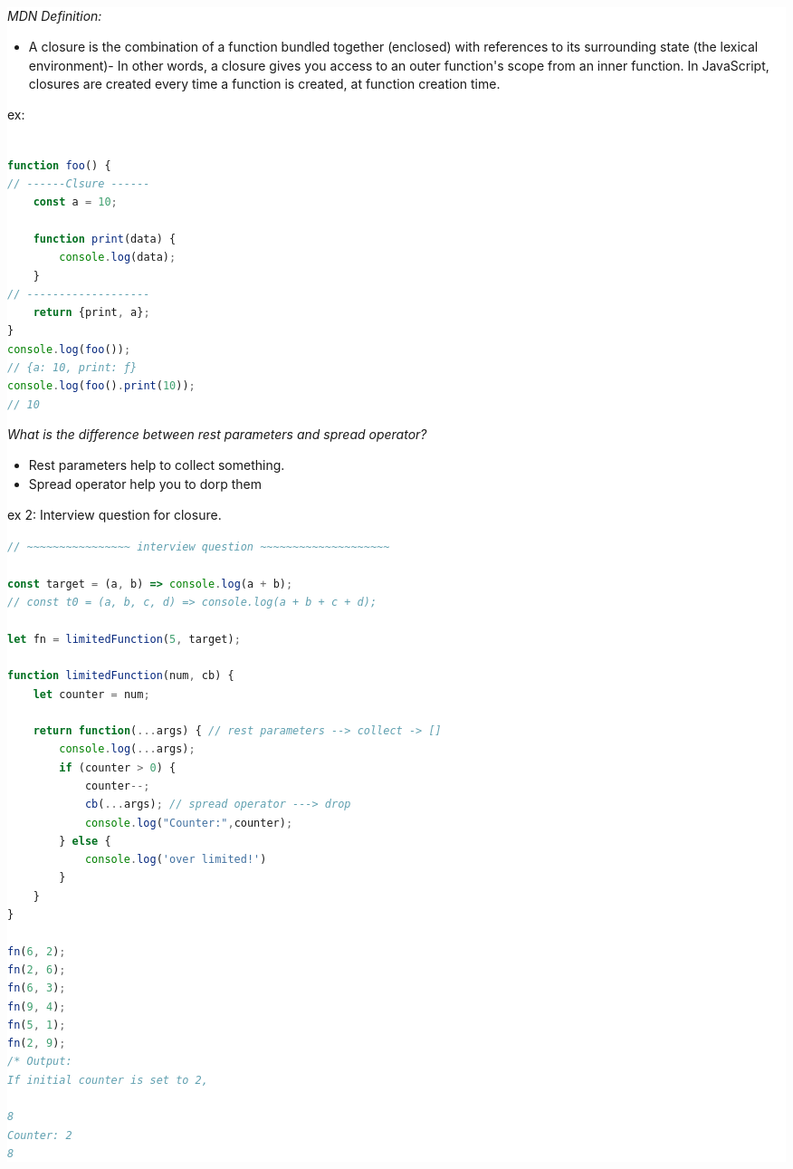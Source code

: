 *MDN Definition:*
- A closure is the combination of a function bundled together (enclosed) with references to its surrounding state (the lexical environment)- In other words, a closure gives you access to an outer function's scope from an inner function. In JavaScript, closures are created every time a function is created, at function creation time.

ex:
```js

function foo() {
// ------Clsure ------
    const a = 10;

    function print(data) {
        console.log(data);
    }
// -------------------
    return {print, a};
}
console.log(foo());
// {a: 10, print: ƒ}
console.log(foo().print(10));
// 10
```

*What is the difference between rest parameters and spread operator?*
- Rest parameters help to collect something.
- Spread operator help you to dorp them

ex 2: Interview question for closure.
```js
// ~~~~~~~~~~~~~~~~ interview question ~~~~~~~~~~~~~~~~~~~~

const target = (a, b) => console.log(a + b);
// const t0 = (a, b, c, d) => console.log(a + b + c + d);

let fn = limitedFunction(5, target);

function limitedFunction(num, cb) {
    let counter = num;

    return function(...args) { // rest parameters --> collect -> []
        console.log(...args);
        if (counter > 0) {
            counter--;
            cb(...args); // spread operator ---> drop
            console.log("Counter:",counter);
        } else {
            console.log('over limited!')
        }
    }
}

fn(6, 2); 
fn(2, 6); 
fn(6, 3); 
fn(9, 4); 
fn(5, 1); 
fn(2, 9); 
/* Output:
If initial counter is set to 2,

8
Counter: 2
8
```